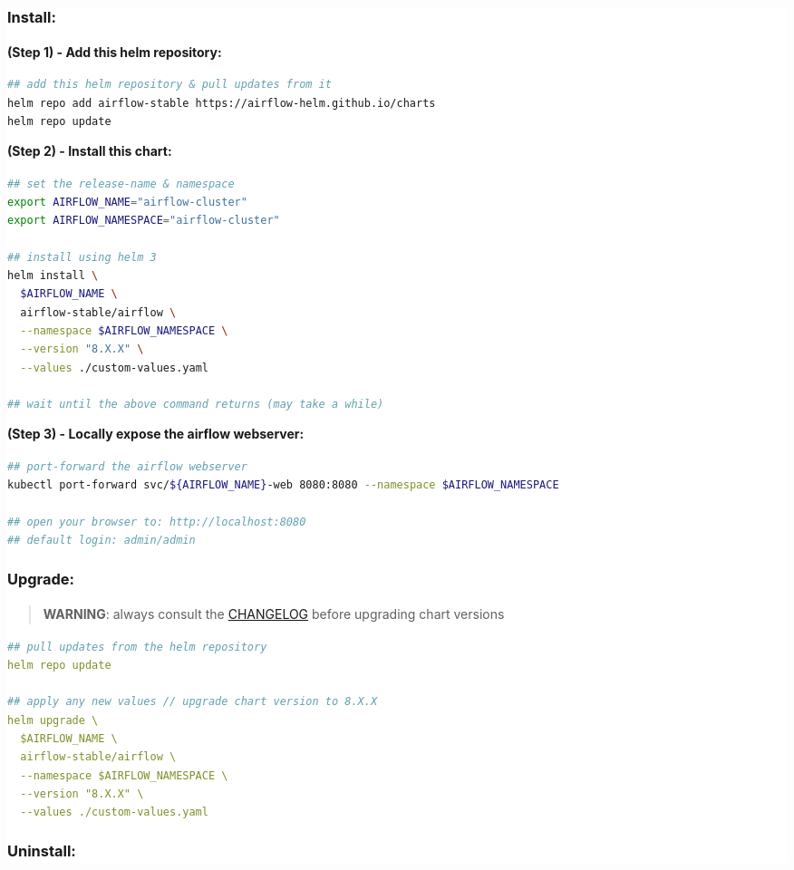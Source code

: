 ### Install:

__(Step 1) - Add this helm repository:__
```sh
## add this helm repository & pull updates from it
helm repo add airflow-stable https://airflow-helm.github.io/charts
helm repo update
```

__(Step 2) - Install this chart:__
```sh
## set the release-name & namespace
export AIRFLOW_NAME="airflow-cluster"
export AIRFLOW_NAMESPACE="airflow-cluster"

## install using helm 3
helm install \
  $AIRFLOW_NAME \
  airflow-stable/airflow \
  --namespace $AIRFLOW_NAMESPACE \
  --version "8.X.X" \
  --values ./custom-values.yaml
  
## wait until the above command returns (may take a while)
```

__(Step 3) - Locally expose the airflow webserver:__
```sh
## port-forward the airflow webserver
kubectl port-forward svc/${AIRFLOW_NAME}-web 8080:8080 --namespace $AIRFLOW_NAMESPACE

## open your browser to: http://localhost:8080 
## default login: admin/admin
```

### Upgrade:

> __WARNING__: always consult the [CHANGELOG](CHANGELOG.md) before upgrading chart versions

```yaml
## pull updates from the helm repository
helm repo update

## apply any new values // upgrade chart version to 8.X.X
helm upgrade \
  $AIRFLOW_NAME \
  airflow-stable/airflow \
  --namespace $AIRFLOW_NAMESPACE \
  --version "8.X.X" \
  --values ./custom-values.yaml
```

### Uninstall:
